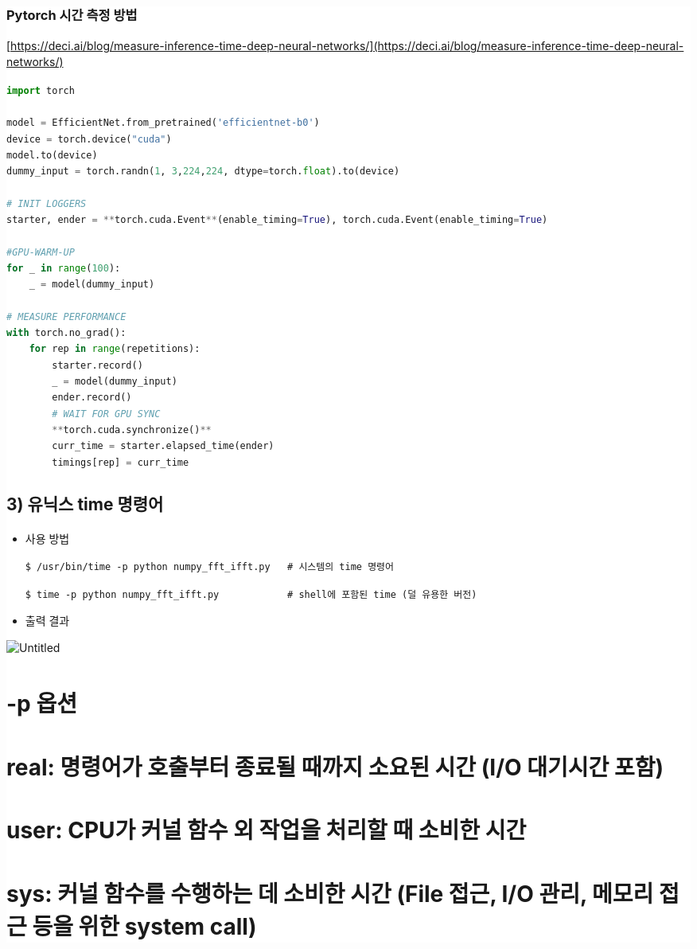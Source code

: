 
### Pytorch 시간 측정 방법

[https://deci.ai/blog/measure-inference-time-deep-neural-networks/](https://deci.ai/blog/measure-inference-time-deep-neural-networks/) 

```python
import torch 

model = EfficientNet.from_pretrained('efficientnet-b0')
device = torch.device("cuda")
model.to(device)
dummy_input = torch.randn(1, 3,224,224, dtype=torch.float).to(device)

# INIT LOGGERS
starter, ender = **torch.cuda.Event**(enable_timing=True), torch.cuda.Event(enable_timing=True)

#GPU-WARM-UP
for _ in range(100):
    _ = model(dummy_input)

# MEASURE PERFORMANCE
with torch.no_grad():
    for rep in range(repetitions):
        starter.record()
        _ = model(dummy_input)
        ender.record()
        # WAIT FOR GPU SYNC
        **torch.cuda.synchronize()**
        curr_time = starter.elapsed_time(ender)
        timings[rep] = curr_time
```

## 3) 유닉스 time 명령어

- 사용 방법
    
    `$ /usr/bin/time -p python numpy_fft_ifft.py   # 시스템의 time 명령어`
    
    `$ time -p python numpy_fft_ifft.py            # shell에 포함된 time (덜 유용한 버전)` 
    
- 출력 결과

![Untitled](%E1%84%80%E1%85%A9%E1%84%89%E1%85%A5%E1%86%BC%E1%84%82%E1%85%B3%E1%86%BC%20%E1%84%91%E1%85%A1%E1%84%8B%E1%85%B5%E1%84%8A%E1%85%A5%E1%86%AB%20-%20%E1%84%91%E1%85%B3%E1%84%85%E1%85%A9%E1%84%91%E1%85%A1%E1%84%8B%E1%85%B5%E1%86%AF%E1%84%85%E1%85%B5%E1%86%BC%206e501fcbcaa34adfa6406d6ab2a03147/Untitled%201.png)

# -p 옵션
# real: 명령어가 호출부터 종료될 때까지 소요된 시간 (I/O 대기시간 포함)
# user: CPU가 커널 함수 외 작업을 처리할 때 소비한 시간
# sys: 커널 함수를 수행하는 데 소비한 시간 (File 접근, I/O 관리, 메모리 접근 등을 위한 system call)

